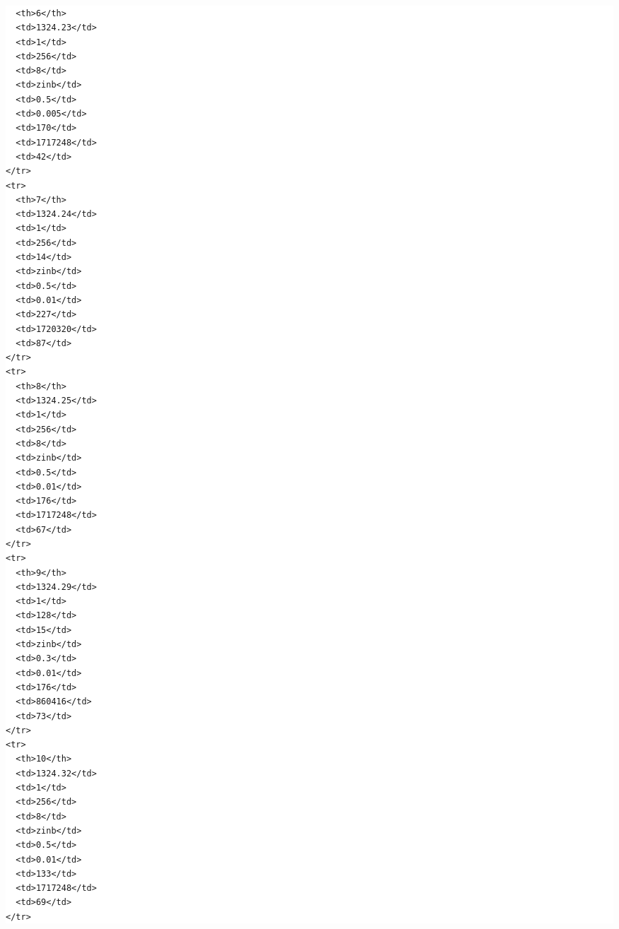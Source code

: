       <th>6</th>
      <td>1324.23</td>
      <td>1</td>
      <td>256</td>
      <td>8</td>
      <td>zinb</td>
      <td>0.5</td>
      <td>0.005</td>
      <td>170</td>
      <td>1717248</td>
      <td>42</td>
    </tr>
    <tr>
      <th>7</th>
      <td>1324.24</td>
      <td>1</td>
      <td>256</td>
      <td>14</td>
      <td>zinb</td>
      <td>0.5</td>
      <td>0.01</td>
      <td>227</td>
      <td>1720320</td>
      <td>87</td>
    </tr>
    <tr>
      <th>8</th>
      <td>1324.25</td>
      <td>1</td>
      <td>256</td>
      <td>8</td>
      <td>zinb</td>
      <td>0.5</td>
      <td>0.01</td>
      <td>176</td>
      <td>1717248</td>
      <td>67</td>
    </tr>
    <tr>
      <th>9</th>
      <td>1324.29</td>
      <td>1</td>
      <td>128</td>
      <td>15</td>
      <td>zinb</td>
      <td>0.3</td>
      <td>0.01</td>
      <td>176</td>
      <td>860416</td>
      <td>73</td>
    </tr>
    <tr>
      <th>10</th>
      <td>1324.32</td>
      <td>1</td>
      <td>256</td>
      <td>8</td>
      <td>zinb</td>
      <td>0.5</td>
      <td>0.01</td>
      <td>133</td>
      <td>1717248</td>
      <td>69</td>
    </tr>